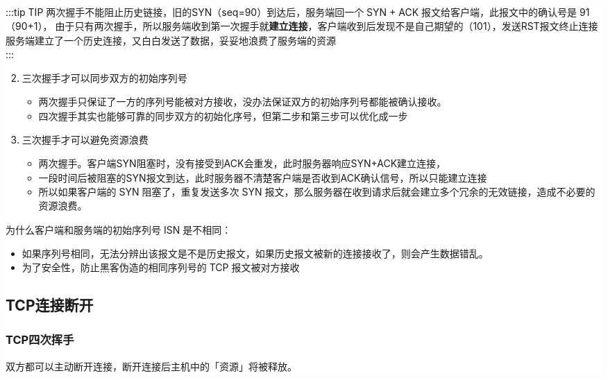 
:::tip TIP
两次握手不能阻止历史链接，旧的SYN（seq=90）到达后，服务端回一个 SYN + ACK 报文给客户端，此报文中的确认号是 91（90+1）， 由于只有两次握手，所以服务端收到第一次握手就<b>建立连接</b>，客户端收到后发现不是自己期望的（101），发送RST报文终止连接   
服务端建立了一个历史连接，又白白发送了数据，妥妥地浪费了服务端的资源  
:::

2. 三次握⼿才可以同步双⽅的初始序列号  
    -  两次握手只保证了一方的序列号能被对方接收，没办法保证双⽅的初始序列号都能被确认接收。  
    -  四次握⼿其实也能够可靠的同步双⽅的初始化序号，但第⼆步和第三步可以优化成⼀步  


3. 三次握⼿才可以避免资源浪费
    - 两次握手。客户端SYN阻塞时，没有接受到ACK会重发，此时服务器响应SYN+ACK建立连接，
    - 一段时间后被阻塞的SYN报文到达，此时服务器不清楚客户端是否收到ACK确认信号，所以只能建立连接
    - 所以如果客户端的 SYN 阻塞了，重复发送多次 SYN 报⽂，那么服务器在收到请求后就会建⽴多个冗余的⽆效链接，造成不必要的资源浪费。


为什么客户端和服务端的初始序列号 ISN 是不相同：    

  - 如果序列号相同，⽆法分辨出该报⽂是不是历史报⽂，如果历史报⽂被新的连接接收了，则会产⽣数据错乱。  
  - 为了安全性，防⽌⿊客伪造的相同序列号的 TCP 报⽂被对⽅接收  


## TCP连接断开

### TCP四次挥手  

双⽅都可以主动断开连接，断开连接后主机中的「资源」将被释放。
